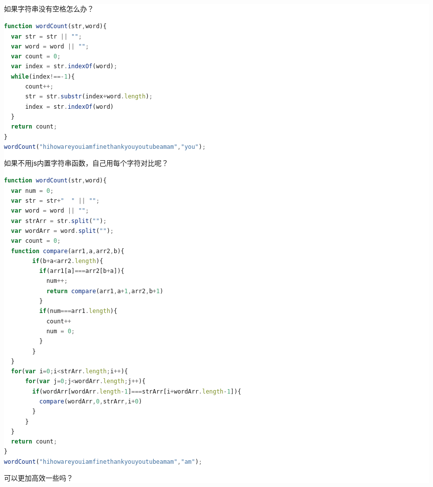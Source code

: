 如果字符串没有空格怎么办？

```js
function wordCount(str,word){
  var str = str || "";
  var word = word || "";
  var count = 0;
  var index = str.indexOf(word);
  while(index!==-1){
      count++;
      str = str.substr(index+word.length);
      index = str.indexOf(word)
  }
  return count;
}
wordCount("hihowareyouiamfinethankyouyoutubeamam","you");
```

如果不用js内置字符串函数，自己用每个字符对比呢？

```js
function wordCount(str,word){
  var num = 0;
  var str = str+"  " || "";
  var word = word || "";
  var strArr = str.split("");
  var wordArr = word.split("");
  var count = 0;
  function compare(arr1,a,arr2,b){
        if(b+a<arr2.length){
          if(arr1[a]===arr2[b+a]){
            num++;
            return compare(arr1,a+1,arr2,b+1)
          }
          if(num===arr1.length){
            count++
            num = 0;
          }
        }
  }
  for(var i=0;i<strArr.length;i++){
      for(var j=0;j<wordArr.length;j++){
        if(wordArr[wordArr.length-1]===strArr[i+wordArr.length-1]){
          compare(wordArr,0,strArr,i+0)
        }
      }
  }
  return count;
}
wordCount("hihowareyouiamfinethankyouyoutubeamam","am");
```

可以更加高效一些吗？

